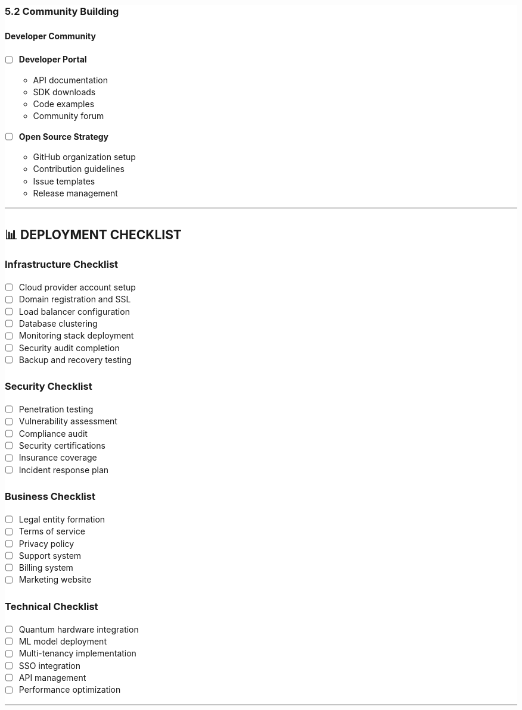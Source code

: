 ### **5.2 Community Building**

#### **Developer Community**
- [ ] **Developer Portal**
  - API documentation
  - SDK downloads
  - Code examples
  - Community forum

- [ ] **Open Source Strategy**
  - GitHub organization setup
  - Contribution guidelines
  - Issue templates
  - Release management

---

## **📊 DEPLOYMENT CHECKLIST**

### **Infrastructure Checklist**
- [ ] Cloud provider account setup
- [ ] Domain registration and SSL
- [ ] Load balancer configuration
- [ ] Database clustering
- [ ] Monitoring stack deployment
- [ ] Security audit completion
- [ ] Backup and recovery testing

### **Security Checklist**
- [ ] Penetration testing
- [ ] Vulnerability assessment
- [ ] Compliance audit
- [ ] Security certifications
- [ ] Insurance coverage
- [ ] Incident response plan

### **Business Checklist**
- [ ] Legal entity formation
- [ ] Terms of service
- [ ] Privacy policy
- [ ] Support system
- [ ] Billing system
- [ ] Marketing website

### **Technical Checklist**
- [ ] Quantum hardware integration
- [ ] ML model deployment
- [ ] Multi-tenancy implementation
- [ ] SSO integration
- [ ] API management
- [ ] Performance optimization

---